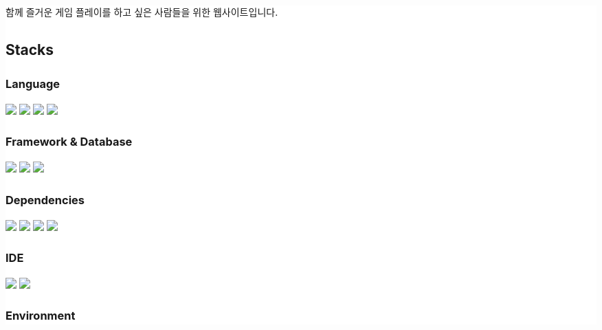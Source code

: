 함께 즐거운 게임 플레이를 하고 싶은 사람들을 위한 웹사이트입니다.

## Stacks

### Language

<div>

<img src="https://img.shields.io/badge/java-FFFFFF?style=for-the-badge&logo=openjdk&logoColor=black"> 
<img src="https://img.shields.io/badge/html5-E34F26?style=for-the-badge&logo=html5&logoColor=white"> 
<img src="https://img.shields.io/badge/css-1572B6?style=for-the-badge&logo=css3&logoColor=white"> 
<img src="https://img.shields.io/badge/javascript-F7DF1E?style=for-the-badge&logo=javascript&logoColor=black"> 

</div>

### Framework & Database

<div>

<img src="https://img.shields.io/badge/springboot-6DB33F?style=for-the-badge&logo=springboot&logoColor=white">
<img src="https://img.shields.io/badge/nodejs-339933?style=for-the-badge&logo=nodedotjs&logoColor=white">
<img src="https://img.shields.io/badge/mariaDB-003545?style=for-the-badge&logo=mariaDB&logoColor=white"> 

</div>

### Dependencies

<div>

<img src="https://img.shields.io/badge/jpa hibernate-59666C?style=for-the-badge&logo=hibernate&logoColor=white">
<img src="https://img.shields.io/badge/jsp-FF9E0F?style=for-the-badge&logo=jsp&logoColor=white">
<img src="https://img.shields.io/badge/queryDSL-004088?style=for-the-badge&logo=queryDSL&logoColor=white">
<img src="https://img.shields.io/badge/Amazon S3-569A31?style=for-the-badge&logo=amazons3&logoColor=white">

</div>

### IDE

<div>

<img src="https://img.shields.io/badge/visual studio code-007ACC?style=for-the-badge&logo=visualstudiocode&logoColor=white"> 
<img src="https://img.shields.io/badge/intellij-000000?style=for-the-badge&logo=intellijidea&logoColor=white">

</div>

### Environment

